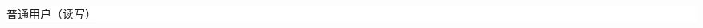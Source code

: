 </td>
<td align="center">

</td>
<td align="center">

</td>
<td align="center">

</td>
<td align="center">

</td>
<td align="center">
<i class="fa fa-check"></i>

</td>
<td align="center">

</td>
<td align="center">

</td>

</tr>
  <tr>

<td><a href ="#/module/ibizsysmgr/sys_person#sys_person-user_rw">普通用户（读写）</a></td>
<td align="center">

</td>
<td align="center">

</td>
<td align="center">

</td>
<td align="center">

</td>
<td align="center">

</td>
<td align="center">

</td>
<td align="center">

</td>
<td align="center">

</td>
<td align="center">

</td>
<td align="center">

</td>
<td align="center">
<i class="fa fa-check"></i>
